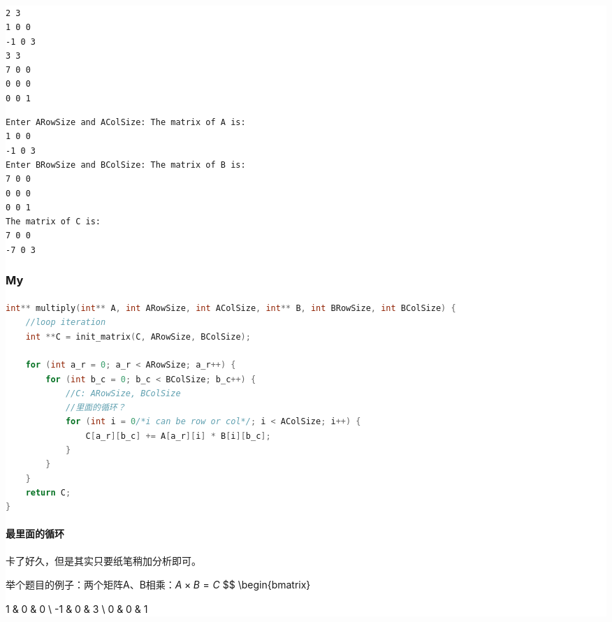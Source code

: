 ```input
2 3
1 0 0
-1 0 3
3 3
7 0 0
0 0 0
0 0 1
```

```output
Enter ARowSize and AColSize: The matrix of A is:
1 0 0 
-1 0 3 
Enter BRowSize and BColSize: The matrix of B is:
7 0 0 
0 0 0 
0 0 1 
The matrix of C is:
7 0 0 
-7 0 3 
```

### My

```c
int** multiply(int** A, int ARowSize, int AColSize, int** B, int BRowSize, int BColSize) {
    //loop iteration
    int **C = init_matrix(C, ARowSize, BColSize);

    for (int a_r = 0; a_r < ARowSize; a_r++) {
        for (int b_c = 0; b_c < BColSize; b_c++) {
            //C: ARowSize, BColSize
            //里面的循环？
            for (int i = 0/*i can be row or col*/; i < AColSize; i++) {
                C[a_r][b_c] += A[a_r][i] * B[i][b_c];
            }
        }
    }
    return C;
}
```

#### 最里面的循环

卡了好久，但是其实只要纸笔稍加分析即可。

举个题目的例子：两个矩阵A、B相乘：$A \times B = C$
$$
\begin{bmatrix}

1 & 0 & 0 \\
-1 & 0 & 3 \\
0 & 0 & 1
